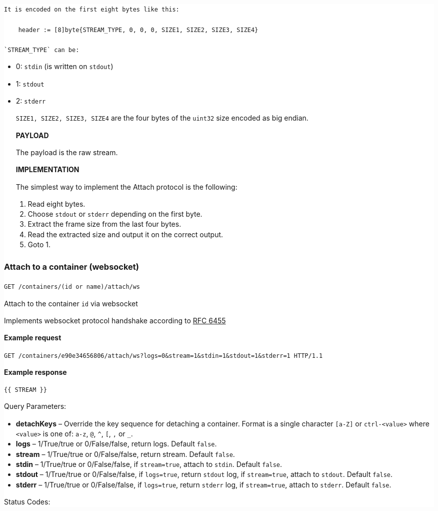     It is encoded on the first eight bytes like this:

        header := [8]byte{STREAM_TYPE, 0, 0, 0, SIZE1, SIZE2, SIZE3, SIZE4}

    `STREAM_TYPE` can be:

-   0: `stdin` (is written on `stdout`)
-   1: `stdout`
-   2: `stderr`

    `SIZE1, SIZE2, SIZE3, SIZE4` are the four bytes of
    the `uint32` size encoded as big endian.

    **PAYLOAD**

    The payload is the raw stream.

    **IMPLEMENTATION**

    The simplest way to implement the Attach protocol is the following:

    1.  Read eight bytes.
    2.  Choose `stdout` or `stderr` depending on the first byte.
    3.  Extract the frame size from the last four bytes.
    4.  Read the extracted size and output it on the correct output.
    5.  Goto 1.

### Attach to a container (websocket)

`GET /containers/(id or name)/attach/ws`

Attach to the container `id` via websocket

Implements websocket protocol handshake according to [RFC 6455](http://tools.ietf.org/html/rfc6455)

**Example request**

    GET /containers/e90e34656806/attach/ws?logs=0&stream=1&stdin=1&stdout=1&stderr=1 HTTP/1.1

**Example response**

    {{ STREAM }}

Query Parameters:

-   **detachKeys** – Override the key sequence for detaching a
        container. Format is a single character `[a-Z]` or `ctrl-<value>`
        where `<value>` is one of: `a-z`, `@`, `^`, `[`, `,` or `_`.
-   **logs** – 1/True/true or 0/False/false, return logs. Default `false`.
-   **stream** – 1/True/true or 0/False/false, return stream.
        Default `false`.
-   **stdin** – 1/True/true or 0/False/false, if `stream=true`, attach
        to `stdin`. Default `false`.
-   **stdout** – 1/True/true or 0/False/false, if `logs=true`, return
        `stdout` log, if `stream=true`, attach to `stdout`. Default `false`.
-   **stderr** – 1/True/true or 0/False/false, if `logs=true`, return
        `stderr` log, if `stream=true`, attach to `stderr`. Default `false`.

Status Codes:
